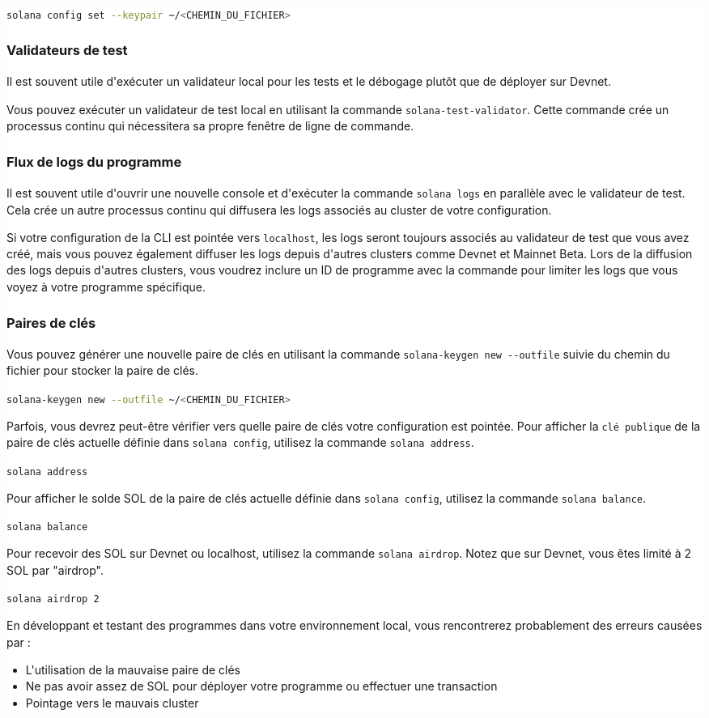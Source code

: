```bash
solana config set --keypair ~/<CHEMIN_DU_FICHIER>
```

### Validateurs de test

Il est souvent utile d'exécuter un validateur local pour les tests et le débogage plutôt que de déployer sur Devnet.

Vous pouvez exécuter un validateur de test local en utilisant la commande `solana-test-validator`. Cette commande crée un processus continu qui nécessitera sa propre fenêtre de ligne de commande.

### Flux de logs du programme

Il est souvent utile d'ouvrir une nouvelle console et d'exécuter la commande `solana logs` en parallèle avec le validateur de test. Cela crée un autre processus continu qui diffusera les logs associés au cluster de votre configuration.

Si votre configuration de la CLI est pointée vers `localhost`, les logs seront toujours associés au validateur de test que vous avez créé, mais vous pouvez également diffuser les logs depuis d'autres clusters comme Devnet et Mainnet Beta. Lors de la diffusion des logs depuis d'autres clusters, vous voudrez inclure un ID de programme avec la commande pour limiter les logs que vous voyez à votre programme spécifique.

### Paires de clés

Vous pouvez générer une nouvelle paire de clés en utilisant la commande `solana-keygen new --outfile` suivie du chemin du fichier pour stocker la paire de clés.

```bash
solana-keygen new --outfile ~/<CHEMIN_DU_FICHIER>
```

Parfois, vous devrez peut-être vérifier vers quelle paire de clés votre configuration est pointée. Pour afficher la `clé publique` de la paire de clés actuelle définie dans `solana config`, utilisez la commande `solana address`.

```bash
solana address
```

Pour afficher le solde SOL de la paire de clés actuelle définie dans `solana config`, utilisez la commande `solana balance`.

```bash
solana balance
```

Pour recevoir des SOL sur Devnet ou localhost, utilisez la commande `solana airdrop`. Notez que sur Devnet, vous êtes limité à 2 SOL par "airdrop".

```bash
solana airdrop 2
```

En développant et testant des programmes dans votre environnement local, vous rencontrerez probablement des erreurs causées par :

- L'utilisation de la mauvaise paire de clés
- Ne pas avoir assez de SOL pour déployer votre programme ou effectuer une transaction
- Pointage vers le mauvais cluster

